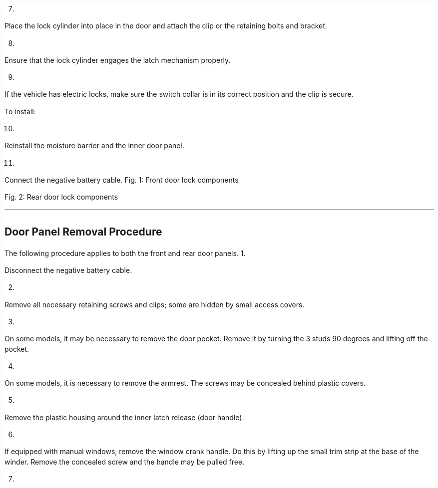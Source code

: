 7.

Place the lock cylinder into place in the door and attach the clip or the retaining bolts and bracket.

8.

Ensure that the lock cylinder engages the latch mechanism properly.

9.

If the vehicle has electric locks, make sure the switch collar is in its correct position and the clip is secure.

To install:

10.

Reinstall the moisture barrier and the inner door panel.

11.

Connect the negative battery cable.
Fig. 1: Front door lock components

Fig. 2: Rear door lock components

---

## Door Panel Removal Procedure


The following procedure applies to both the front and rear door panels.
1.

Disconnect the negative battery cable.

2.

Remove all necessary retaining screws and clips; some are hidden by small access covers.

3.

On some models, it may be necessary to remove the door pocket. Remove it by turning the 3 studs 90 degrees and lifting off the pocket.

4.

On some models, it is necessary to remove the armrest. The screws may be concealed behind plastic covers.

5.

Remove the plastic housing around the inner latch release (door handle).

6.

If equipped with manual windows, remove the window crank handle. Do this by lifting up the small trim strip at the base of the winder. Remove the concealed screw and the
handle may be pulled free.

7.
